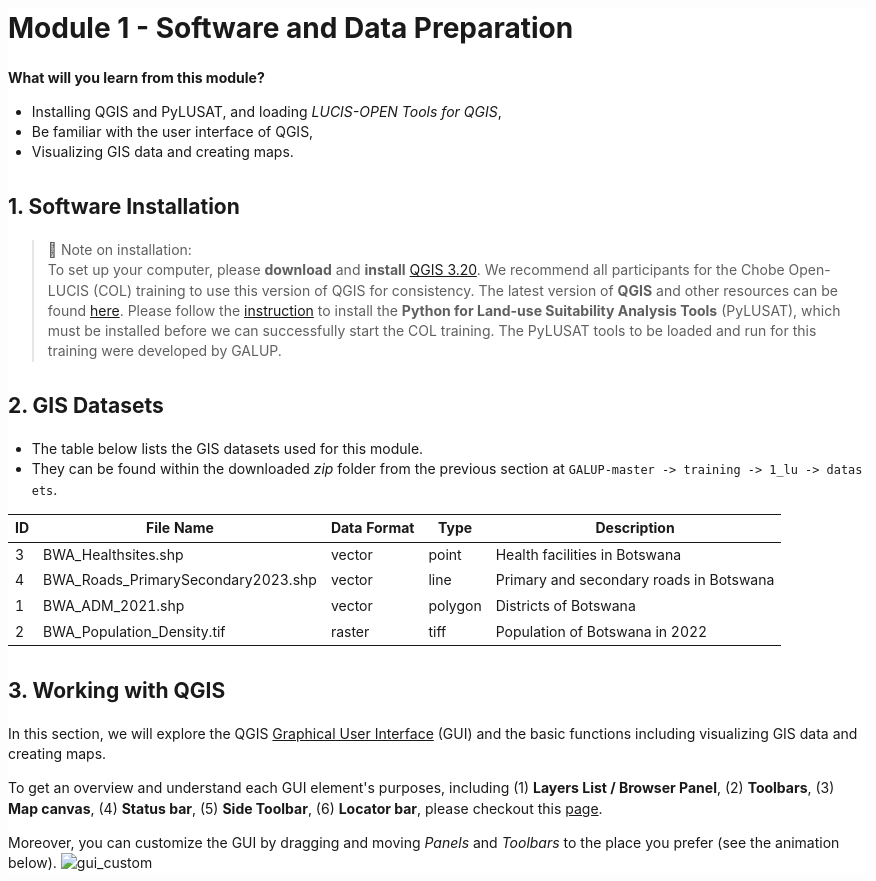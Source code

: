 # Module 1 - Software and Data Preparation

**What will you learn from this module?**

- Installing QGIS and PyLUSAT, and loading _LUCIS-OPEN Tools for QGIS_,
- Be familiar with the user interface of QGIS,
- Visualizing GIS data and creating maps.

## 1. Software Installation

> :pushpin: Note on installation:<br>
> To set up your computer, please **download** and **install** [QGIS 3.20](https://download.qgis.org/downloads/windows/3/3.20/QGIS-OSGeo4W-3.20.0-2.msi). We recommend all participants for the Chobe Open-LUCIS (COL) training to use this version of QGIS for consistency. The latest version of **QGIS** and other resources can be found [here](https://qgis.org/en/site/). Please follow the [instruction](https://servir-wa.github.io/GALUP/html/pylusat.html) to install the **Python for Land-use Suitability Analysis Tools** (PyLUSAT), which must be installed
> before we can successfully start the COL training. The PyLUSAT tools to be loaded and run for this training were developed by GALUP.

## 2. GIS Datasets

- The table below lists the GIS datasets used for this module.
- They can be found within the downloaded _zip_ folder from the previous
  section at `GALUP-master -> training -> 1_lu -> datasets`.

| ID | File Name                        | Data Format | Type    | Description                     |
|----|----------------------------------|-------------|---------|---------------------------------|
| 3  | BWA_Healthsites.shp              | vector      | point   | Health facilities in Botswana | 
| 4  | BWA_Roads_PrimarySecondary2023.shp | vector | line | Primary and secondary roads in Botswana |
| 1  |   BWA_ADM_2021.shp               | vector      | polygon | Districts of Botswana|
| 2  | BWA_Population_Density.tif | raster | tiff | Population of Botswana in 2022|

## 3. Working with QGIS

In this section, we will explore the QGIS
[Graphical User Interface](https://docs.qgis.org/3.10/en/docs/user_manual/introduction/qgis_gui.html)
(GUI) and the basic functions including visualizing GIS data and creating maps.

To get an overview and understand each GUI element's purposes, including
(1) **Layers List / Browser Panel**, (2) **Toolbars**, (3) **Map canvas**,
(4) **Status bar**, (5) **Side Toolbar**, (6) **Locator bar**, please checkout
this [page](https://docs.qgis.org/3.10/en/docs/training_manual/basic_map/overview.html).

Moreover, you can customize the GUI by dragging and moving _Panels_ and
_Toolbars_ to the place you prefer (see the animation below).
![gui_custom](../../../img/gif/m1_custom_guiBW.gif)
